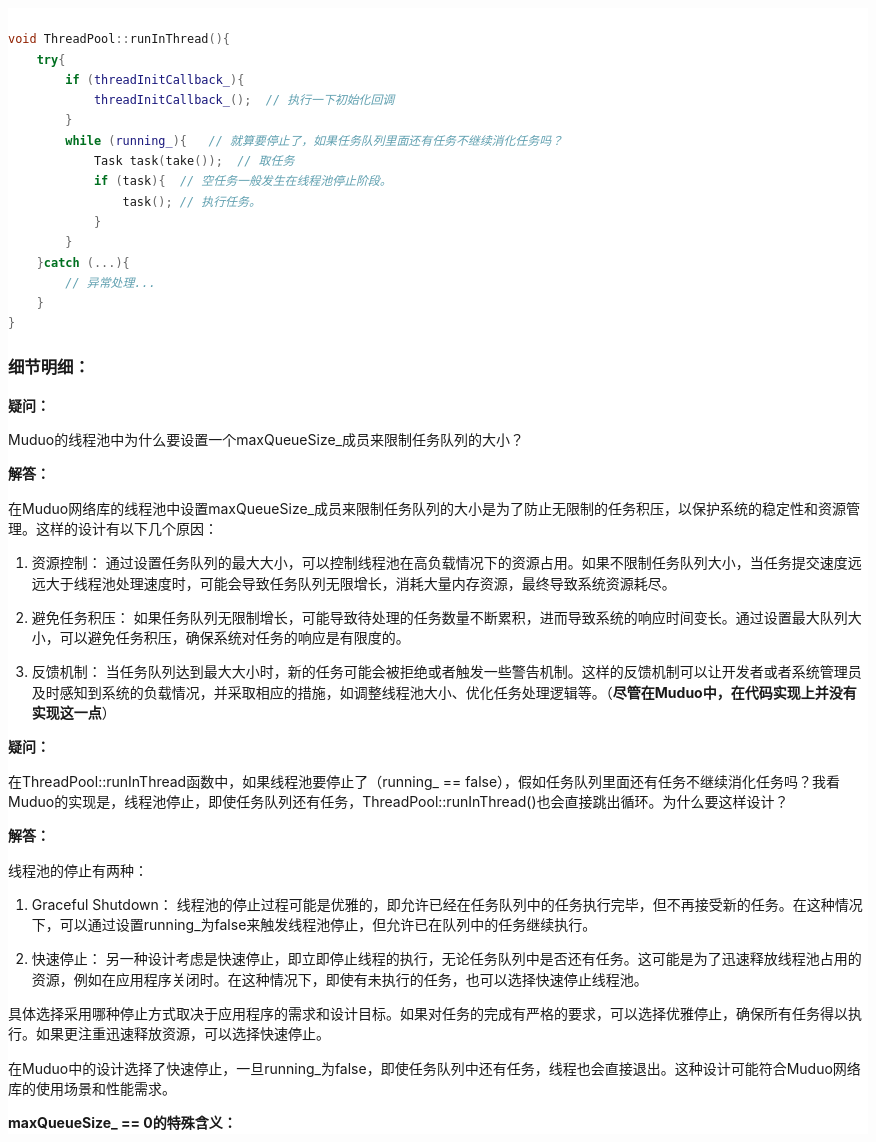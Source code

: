 ```cpp

void ThreadPool::runInThread(){
    try{
        if (threadInitCallback_){
            threadInitCallback_();  // 执行一下初始化回调
        }
        while (running_){   // 就算要停止了，如果任务队列里面还有任务不继续消化任务吗？
            Task task(take());  // 取任务
            if (task){  // 空任务一般发生在线程池停止阶段。
                task(); // 执行任务。
            }
        }
    }catch (...){
        // 异常处理...
    }
}

```

### 细节明细：

**疑问：**

Muduo的线程池中为什么要设置一个maxQueueSize_成员来限制任务队列的大小？

**解答：**

在Muduo网络库的线程池中设置maxQueueSize_成员来限制任务队列的大小是为了防止无限制的任务积压，以保护系统的稳定性和资源管理。这样的设计有以下几个原因：

1. 资源控制： 通过设置任务队列的最大大小，可以控制线程池在高负载情况下的资源占用。如果不限制任务队列大小，当任务提交速度远远大于线程池处理速度时，可能会导致任务队列无限增长，消耗大量内存资源，最终导致系统资源耗尽。

2. 避免任务积压： 如果任务队列无限制增长，可能导致待处理的任务数量不断累积，进而导致系统的响应时间变长。通过设置最大队列大小，可以避免任务积压，确保系统对任务的响应是有限度的。

3. 反馈机制： 当任务队列达到最大大小时，新的任务可能会被拒绝或者触发一些警告机制。这样的反馈机制可以让开发者或者系统管理员及时感知到系统的负载情况，并采取相应的措施，如调整线程池大小、优化任务处理逻辑等。（**尽管在Muduo中，在代码实现上并没有实现这一点**）

**疑问：**

在ThreadPool::runInThread函数中，如果线程池要停止了（running_ == false），假如任务队列里面还有任务不继续消化任务吗？我看Muduo的实现是，线程池停止，即使任务队列还有任务，ThreadPool::runInThread()也会直接跳出循环。为什么要这样设计？

**解答：**

线程池的停止有两种：

1. Graceful Shutdown： 线程池的停止过程可能是优雅的，即允许已经在任务队列中的任务执行完毕，但不再接受新的任务。在这种情况下，可以通过设置running_为false来触发线程池停止，但允许已在队列中的任务继续执行。

2. 快速停止： 另一种设计考虑是快速停止，即立即停止线程的执行，无论任务队列中是否还有任务。这可能是为了迅速释放线程池占用的资源，例如在应用程序关闭时。在这种情况下，即使有未执行的任务，也可以选择快速停止线程池。

具体选择采用哪种停止方式取决于应用程序的需求和设计目标。如果对任务的完成有严格的要求，可以选择优雅停止，确保所有任务得以执行。如果更注重迅速释放资源，可以选择快速停止。

在Muduo中的设计选择了快速停止，一旦running_为false，即使任务队列中还有任务，线程也会直接退出。这种设计可能符合Muduo网络库的使用场景和性能需求。

**maxQueueSize_ == 0的特殊含义：**
